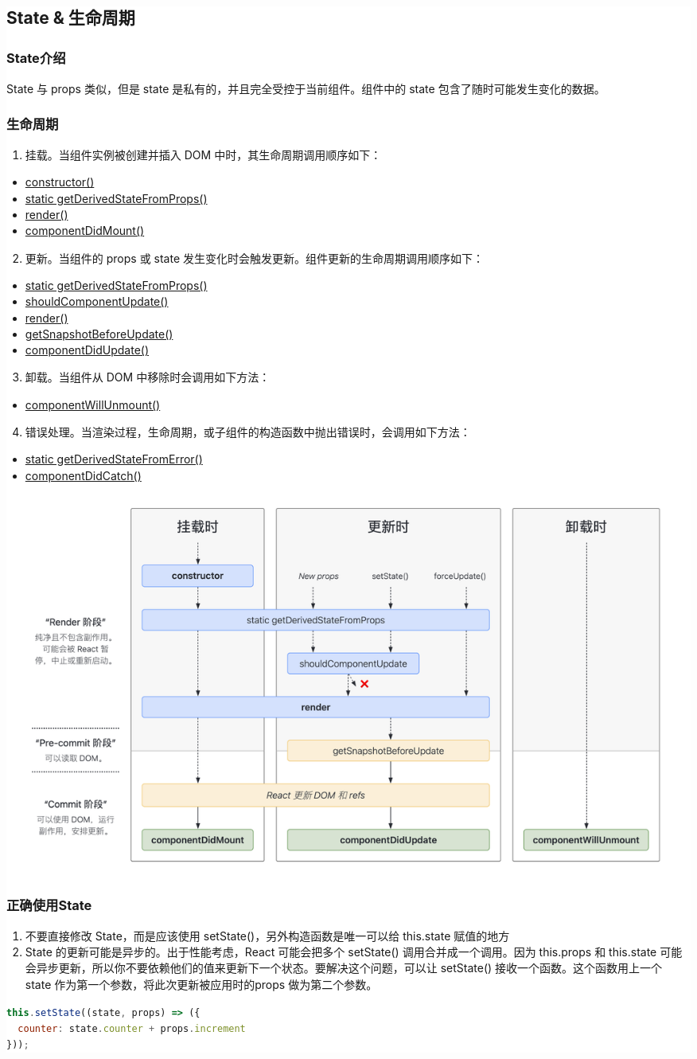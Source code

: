 ## State & 生命周期
### State介绍
State 与 props 类似，但是 state 是私有的，并且完全受控于当前组件。组件中的 state 包含了随时可能发生变化的数据。
### 生命周期
1. 挂载。当组件实例被创建并插入 DOM 中时，其生命周期调用顺序如下：
* [constructor()](https://zh-hans.reactjs.org/docs/react-component.html#constructor)
* [static getDerivedStateFromProps()](https://zh-hans.reactjs.org/docs/react-component.html#static-getderivedstatefromprops)
* [render()](https://zh-hans.reactjs.org/docs/react-component.html#render)
* [componentDidMount()](https://zh-hans.reactjs.org/docs/react-component.html#componentdidmount)
2. 更新。当组件的 props 或 state 发生变化时会触发更新。组件更新的生命周期调用顺序如下：
* [static getDerivedStateFromProps()](https://zh-hans.reactjs.org/docs/react-component.html#static-getderivedstatefromprops)
* [shouldComponentUpdate()](https://zh-hans.reactjs.org/docs/react-component.html#shouldcomponentupdate)
* [render()](https://zh-hans.reactjs.org/docs/react-component.html#render)
* [getSnapshotBeforeUpdate()](https://zh-hans.reactjs.org/docs/react-component.html#getsnapshotbeforeupdate)
* [componentDidUpdate()](https://zh-hans.reactjs.org/docs/react-component.html#componentdidupdate)
3. 卸载。当组件从 DOM 中移除时会调用如下方法：
* [componentWillUnmount()](https://zh-hans.reactjs.org/docs/react-component.html#componentwillunmount)
4. 错误处理。当渲染过程，生命周期，或子组件的构造函数中抛出错误时，会调用如下方法：
* [static getDerivedStateFromError()](https://zh-hans.reactjs.org/docs/react-component.html#static-getderivedstatefromerror)
* [componentDidCatch()](https://zh-hans.reactjs.org/docs/react-component.html#componentdidcatch)

![lifecycles](https://github.com/lujiajian1/study-notes/blob/main/img/lifecycles.png)
### 正确使用State
1. 不要直接修改 State，而是应该使用 setState()，另外构造函数是唯一可以给 this.state 赋值的地方
2. State 的更新可能是异步的。出于性能考虑，React 可能会把多个 setState() 调用合并成一个调用。因为 this.props 和 this.state 可能会异步更新，所以你不要依赖他们的值来更新下一个状态。要解决这个问题，可以让 setState() 接收一个函数。这个函数用上一个 state 作为第一个参数，将此次更新被应用时的props 做为第二个参数。
```jsx
this.setState((state, props) => ({
  counter: state.counter + props.increment
}));
```